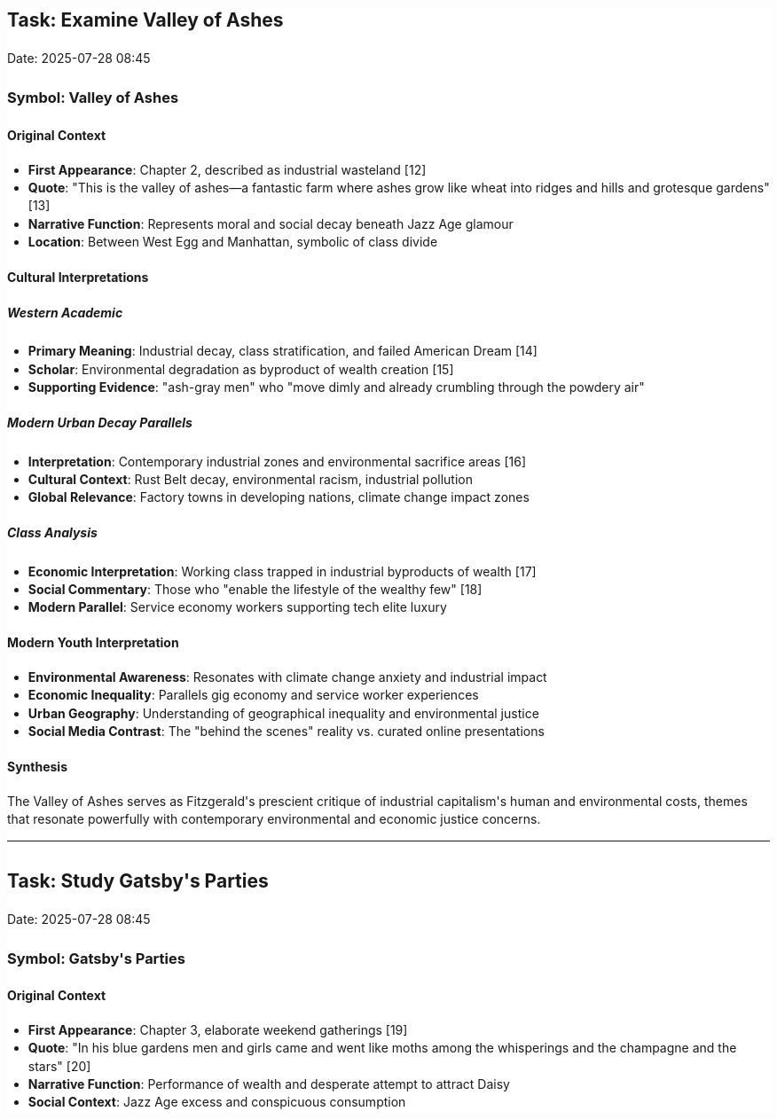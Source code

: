 
## Task: Examine Valley of Ashes
Date: 2025-07-28 08:45

### Symbol: Valley of Ashes

#### Original Context
- **First Appearance**: Chapter 2, described as industrial wasteland [12]
- **Quote**: "This is the valley of ashes—a fantastic farm where ashes grow like wheat into ridges and hills and grotesque gardens" [13]
- **Narrative Function**: Represents moral and social decay beneath Jazz Age glamour
- **Location**: Between West Egg and Manhattan, symbolic of class divide

#### Cultural Interpretations

##### Western Academic
- **Primary Meaning**: Industrial decay, class stratification, and failed American Dream [14]
- **Scholar**: Environmental degradation as byproduct of wealth creation [15]
- **Supporting Evidence**: "ash-gray men" who "move dimly and already crumbling through the powdery air"

##### Modern Urban Decay Parallels
- **Interpretation**: Contemporary industrial zones and environmental sacrifice areas [16]
- **Cultural Context**: Rust Belt decay, environmental racism, industrial pollution
- **Global Relevance**: Factory towns in developing nations, climate change impact zones

##### Class Analysis
- **Economic Interpretation**: Working class trapped in industrial byproducts of wealth [17]
- **Social Commentary**: Those who "enable the lifestyle of the wealthy few" [18]
- **Modern Parallel**: Service economy workers supporting tech elite luxury

#### Modern Youth Interpretation
- **Environmental Awareness**: Resonates with climate change anxiety and industrial impact
- **Economic Inequality**: Parallels gig economy and service worker experiences  
- **Urban Geography**: Understanding of geographical inequality and environmental justice
- **Social Media Contrast**: The "behind the scenes" reality vs. curated online presentations

#### Synthesis
The Valley of Ashes serves as Fitzgerald's prescient critique of industrial capitalism's human and environmental costs, themes that resonate powerfully with contemporary environmental and economic justice concerns.

---

## Task: Study Gatsby's Parties
Date: 2025-07-28 08:45

### Symbol: Gatsby's Parties

#### Original Context
- **First Appearance**: Chapter 3, elaborate weekend gatherings [19]
- **Quote**: "In his blue gardens men and girls came and went like moths among the whisperings and the champagne and the stars" [20]
- **Narrative Function**: Performance of wealth and desperate attempt to attract Daisy
- **Social Context**: Jazz Age excess and conspicuous consumption
